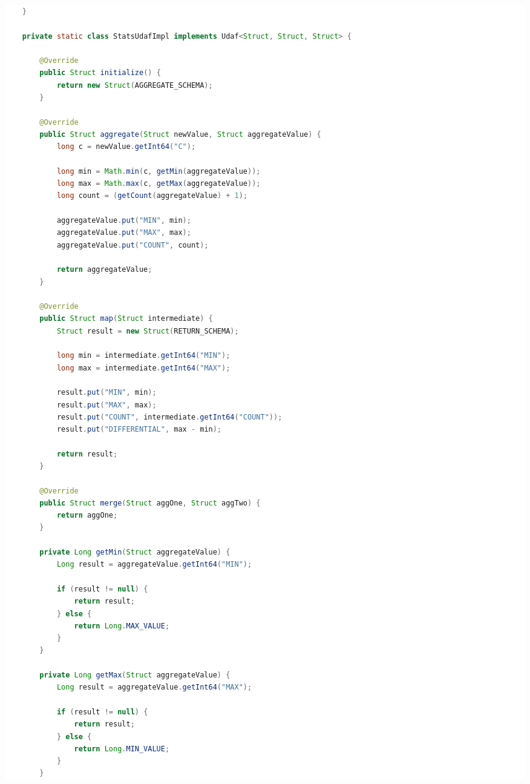 ```java
    }

    private static class StatsUdafImpl implements Udaf<Struct, Struct, Struct> {

        @Override
        public Struct initialize() {
            return new Struct(AGGREGATE_SCHEMA);
        }

        @Override
        public Struct aggregate(Struct newValue, Struct aggregateValue) {
            long c = newValue.getInt64("C");

            long min = Math.min(c, getMin(aggregateValue));
            long max = Math.max(c, getMax(aggregateValue));
            long count = (getCount(aggregateValue) + 1);

            aggregateValue.put("MIN", min);
            aggregateValue.put("MAX", max);
            aggregateValue.put("COUNT", count);

            return aggregateValue;
        }

        @Override
        public Struct map(Struct intermediate) {
            Struct result = new Struct(RETURN_SCHEMA);

            long min = intermediate.getInt64("MIN");
            long max = intermediate.getInt64("MAX");

            result.put("MIN", min);
            result.put("MAX", max);
            result.put("COUNT", intermediate.getInt64("COUNT"));
            result.put("DIFFERENTIAL", max - min);

            return result;
        }

        @Override
        public Struct merge(Struct aggOne, Struct aggTwo) {
            return aggOne;
        }

        private Long getMin(Struct aggregateValue) {
            Long result = aggregateValue.getInt64("MIN");

            if (result != null) {
                return result;
            } else {
                return Long.MAX_VALUE;
            }
        }

        private Long getMax(Struct aggregateValue) {
            Long result = aggregateValue.getInt64("MAX");

            if (result != null) {
                return result;
            } else {
                return Long.MIN_VALUE;
            }
        }
```